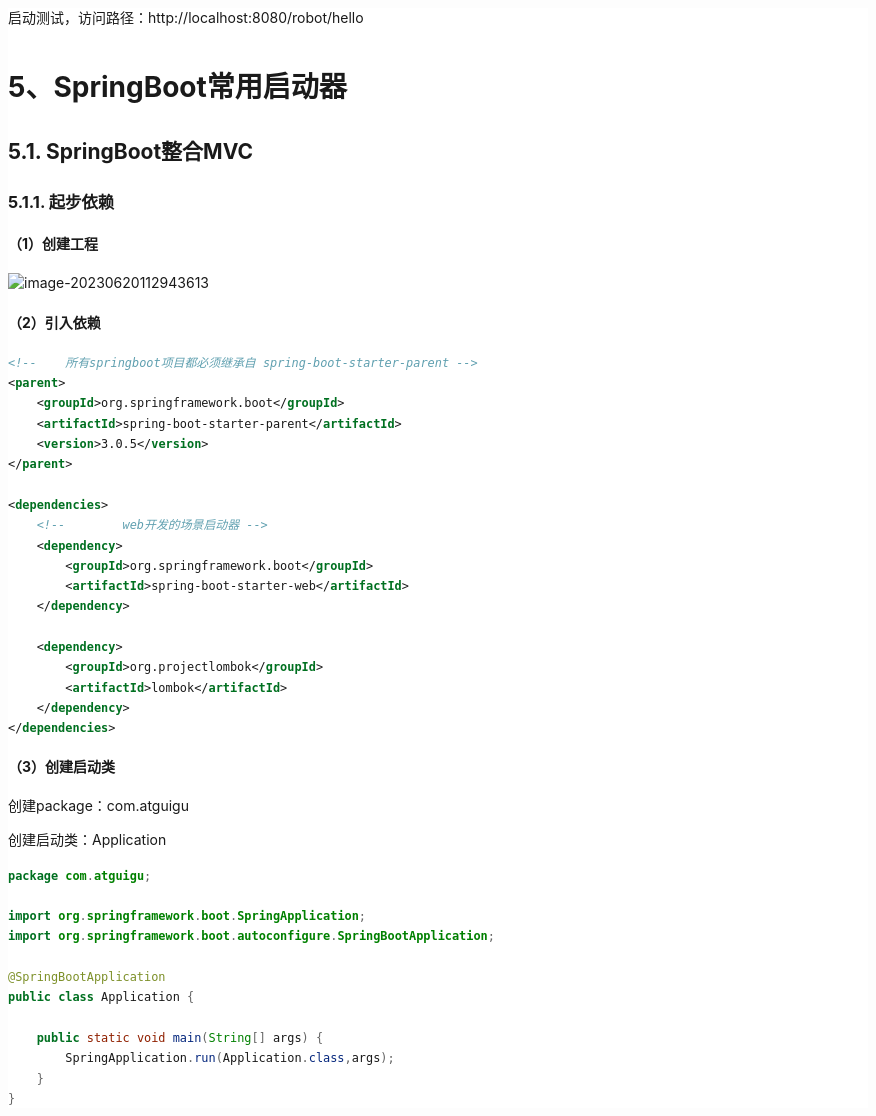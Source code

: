 启动测试，访问路径：http://localhost:8080/robot/hello



# 5、SpringBoot常用启动器

## 5.1. SpringBoot整合MVC

### 5.1.1. 起步依赖

#### （1）创建工程

![image-20230620112943613](img\image-20230620112943613.png)

#### （2）引入依赖

```xml
<!--    所有springboot项目都必须继承自 spring-boot-starter-parent -->
<parent>
    <groupId>org.springframework.boot</groupId>
    <artifactId>spring-boot-starter-parent</artifactId>
    <version>3.0.5</version>
</parent>

<dependencies>
    <!--        web开发的场景启动器 -->
    <dependency>
        <groupId>org.springframework.boot</groupId>
        <artifactId>spring-boot-starter-web</artifactId>
    </dependency>
    
    <dependency>
        <groupId>org.projectlombok</groupId>
        <artifactId>lombok</artifactId>
    </dependency>
</dependencies>
```

#### （3）创建启动类

创建package：com.atguigu

创建启动类：Application

```java
package com.atguigu;

import org.springframework.boot.SpringApplication;
import org.springframework.boot.autoconfigure.SpringBootApplication;

@SpringBootApplication
public class Application {

    public static void main(String[] args) {
        SpringApplication.run(Application.class,args);
    }
}
```
